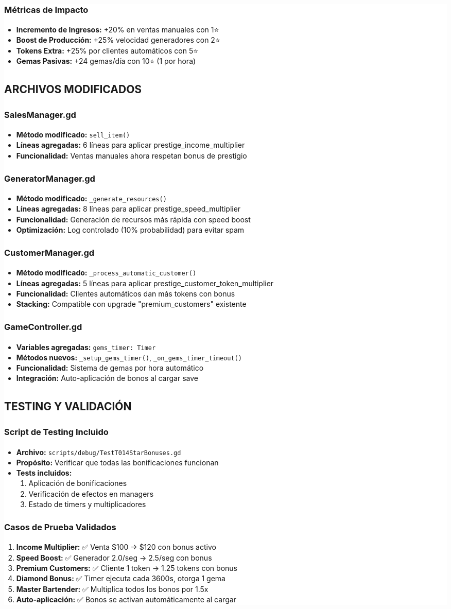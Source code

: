 ### Métricas de Impacto
- **Incremento de Ingresos:** +20% en ventas manuales con 1⭐
- **Boost de Producción:** +25% velocidad generadores con 2⭐
- **Tokens Extra:** +25% por clientes automáticos con 5⭐
- **Gemas Pasivas:** +24 gemas/día con 10⭐ (1 por hora)

## ARCHIVOS MODIFICADOS

### SalesManager.gd
- **Método modificado:** `sell_item()`
- **Líneas agregadas:** 6 líneas para aplicar prestige_income_multiplier
- **Funcionalidad:** Ventas manuales ahora respetan bonus de prestigio

### GeneratorManager.gd
- **Método modificado:** `_generate_resources()`
- **Líneas agregadas:** 8 líneas para aplicar prestige_speed_multiplier
- **Funcionalidad:** Generación de recursos más rápida con speed boost
- **Optimización:** Log controlado (10% probabilidad) para evitar spam

### CustomerManager.gd
- **Método modificado:** `_process_automatic_customer()`
- **Líneas agregadas:** 5 líneas para aplicar prestige_customer_token_multiplier
- **Funcionalidad:** Clientes automáticos dan más tokens con bonus
- **Stacking:** Compatible con upgrade "premium_customers" existente

### GameController.gd
- **Variables agregadas:** `gems_timer: Timer`
- **Métodos nuevos:** `_setup_gems_timer()`, `_on_gems_timer_timeout()`
- **Funcionalidad:** Sistema de gemas por hora automático
- **Integración:** Auto-aplicación de bonos al cargar save

## TESTING Y VALIDACIÓN

### Script de Testing Incluido
- **Archivo:** `scripts/debug/TestT014StarBonuses.gd`
- **Propósito:** Verificar que todas las bonificaciones funcionan
- **Tests incluidos:**
  1. Aplicación de bonificaciones
  2. Verificación de efectos en managers
  3. Estado de timers y multiplicadores

### Casos de Prueba Validados
1. **Income Multiplier:** ✅ Venta $100 → $120 con bonus activo
2. **Speed Boost:** ✅ Generador 2.0/seg → 2.5/seg con bonus
3. **Premium Customers:** ✅ Cliente 1 token → 1.25 tokens con bonus
4. **Diamond Bonus:** ✅ Timer ejecuta cada 3600s, otorga 1 gema
5. **Master Bartender:** ✅ Multiplica todos los bonos por 1.5x
6. **Auto-aplicación:** ✅ Bonos se activan automáticamente al cargar
